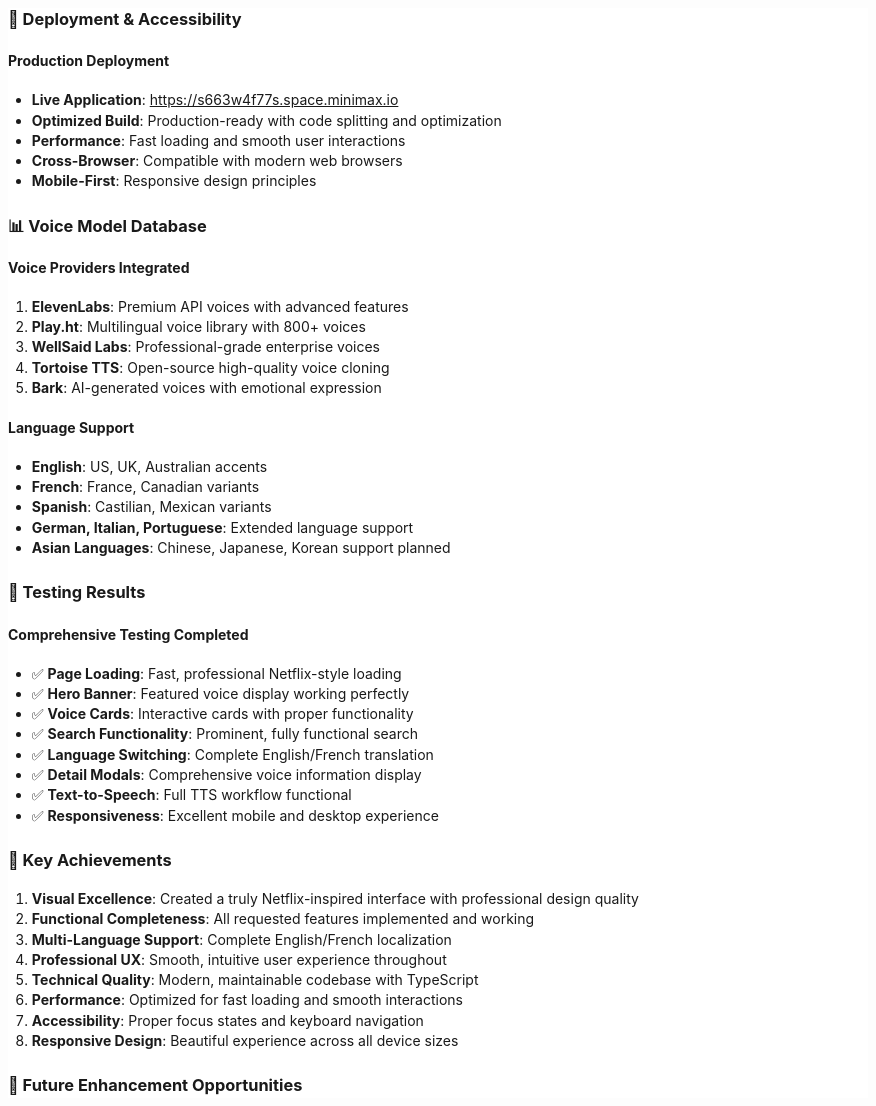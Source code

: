 ### 🚀 Deployment & Accessibility

#### **Production Deployment**
- **Live Application**: https://s663w4f77s.space.minimax.io
- **Optimized Build**: Production-ready with code splitting and optimization
- **Performance**: Fast loading and smooth user interactions
- **Cross-Browser**: Compatible with modern web browsers
- **Mobile-First**: Responsive design principles

### 📊 Voice Model Database

#### **Voice Providers Integrated**
1. **ElevenLabs**: Premium API voices with advanced features
2. **Play.ht**: Multilingual voice library with 800+ voices
3. **WellSaid Labs**: Professional-grade enterprise voices
4. **Tortoise TTS**: Open-source high-quality voice cloning
5. **Bark**: AI-generated voices with emotional expression

#### **Language Support**
- **English**: US, UK, Australian accents
- **French**: France, Canadian variants
- **Spanish**: Castilian, Mexican variants
- **German, Italian, Portuguese**: Extended language support
- **Asian Languages**: Chinese, Japanese, Korean support planned

### 🧪 Testing Results

#### **Comprehensive Testing Completed**
- ✅ **Page Loading**: Fast, professional Netflix-style loading
- ✅ **Hero Banner**: Featured voice display working perfectly
- ✅ **Voice Cards**: Interactive cards with proper functionality
- ✅ **Search Functionality**: Prominent, fully functional search
- ✅ **Language Switching**: Complete English/French translation
- ✅ **Detail Modals**: Comprehensive voice information display
- ✅ **Text-to-Speech**: Full TTS workflow functional
- ✅ **Responsiveness**: Excellent mobile and desktop experience

### 🎉 Key Achievements

1. **Visual Excellence**: Created a truly Netflix-inspired interface with professional design quality
2. **Functional Completeness**: All requested features implemented and working
3. **Multi-Language Support**: Complete English/French localization
4. **Professional UX**: Smooth, intuitive user experience throughout
5. **Technical Quality**: Modern, maintainable codebase with TypeScript
6. **Performance**: Optimized for fast loading and smooth interactions
7. **Accessibility**: Proper focus states and keyboard navigation
8. **Responsive Design**: Beautiful experience across all device sizes

### 🔮 Future Enhancement Opportunities
